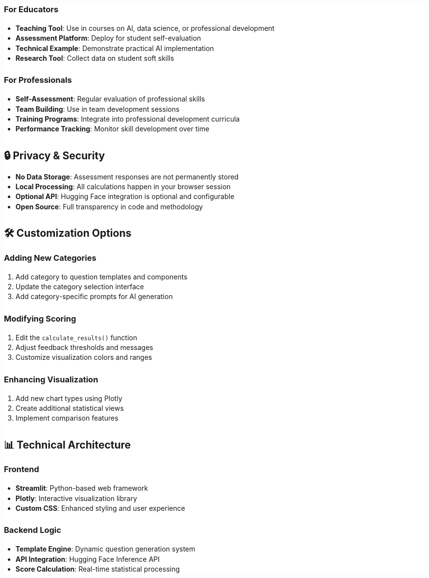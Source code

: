 ### For Educators
- **Teaching Tool**: Use in courses on AI, data science, or professional development
- **Assessment Platform**: Deploy for student self-evaluation
- **Technical Example**: Demonstrate practical AI implementation
- **Research Tool**: Collect data on student soft skills

### For Professionals
- **Self-Assessment**: Regular evaluation of professional skills
- **Team Building**: Use in team development sessions
- **Training Programs**: Integrate into professional development curricula
- **Performance Tracking**: Monitor skill development over time

## 🔒 Privacy & Security

- **No Data Storage**: Assessment responses are not permanently stored
- **Local Processing**: All calculations happen in your browser session
- **Optional API**: Hugging Face integration is optional and configurable
- **Open Source**: Full transparency in code and methodology

## 🛠️ Customization Options

### Adding New Categories
1. Add category to question templates and components
2. Update the category selection interface
3. Add category-specific prompts for AI generation

### Modifying Scoring
1. Edit the `calculate_results()` function
2. Adjust feedback thresholds and messages
3. Customize visualization colors and ranges

### Enhancing Visualization
1. Add new chart types using Plotly
2. Create additional statistical views
3. Implement comparison features

## 📊 Technical Architecture

### Frontend
- **Streamlit**: Python-based web framework
- **Plotly**: Interactive visualization library
- **Custom CSS**: Enhanced styling and user experience

### Backend Logic
- **Template Engine**: Dynamic question generation system
- **API Integration**: Hugging Face Inference API
- **Score Calculation**: Real-time statistical processing
